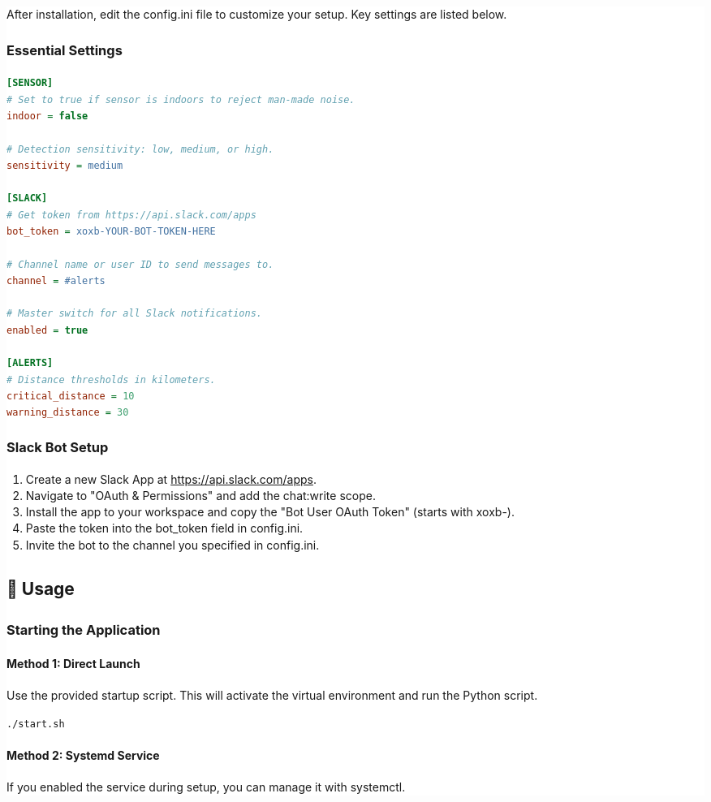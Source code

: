 After installation, edit the config.ini file to customize your setup. Key settings are listed below.

### Essential Settings

```ini
[SENSOR]
# Set to true if sensor is indoors to reject man-made noise.
indoor = false

# Detection sensitivity: low, medium, or high.
sensitivity = medium

[SLACK]
# Get token from https://api.slack.com/apps
bot_token = xoxb-YOUR-BOT-TOKEN-HERE

# Channel name or user ID to send messages to.
channel = #alerts

# Master switch for all Slack notifications.
enabled = true

[ALERTS]
# Distance thresholds in kilometers.
critical_distance = 10
warning_distance = 30
```

### Slack Bot Setup

1. Create a new Slack App at https://api.slack.com/apps.
2. Navigate to "OAuth & Permissions" and add the chat:write scope.
3. Install the app to your workspace and copy the "Bot User OAuth Token" (starts with xoxb-).
4. Paste the token into the bot_token field in config.ini.
5. Invite the bot to the channel you specified in config.ini.

## 🎯 Usage

### Starting the Application

#### Method 1: Direct Launch
Use the provided startup script. This will activate the virtual environment and run the Python script.

```bash
./start.sh
```

#### Method 2: Systemd Service
If you enabled the service during setup, you can manage it with systemctl.
